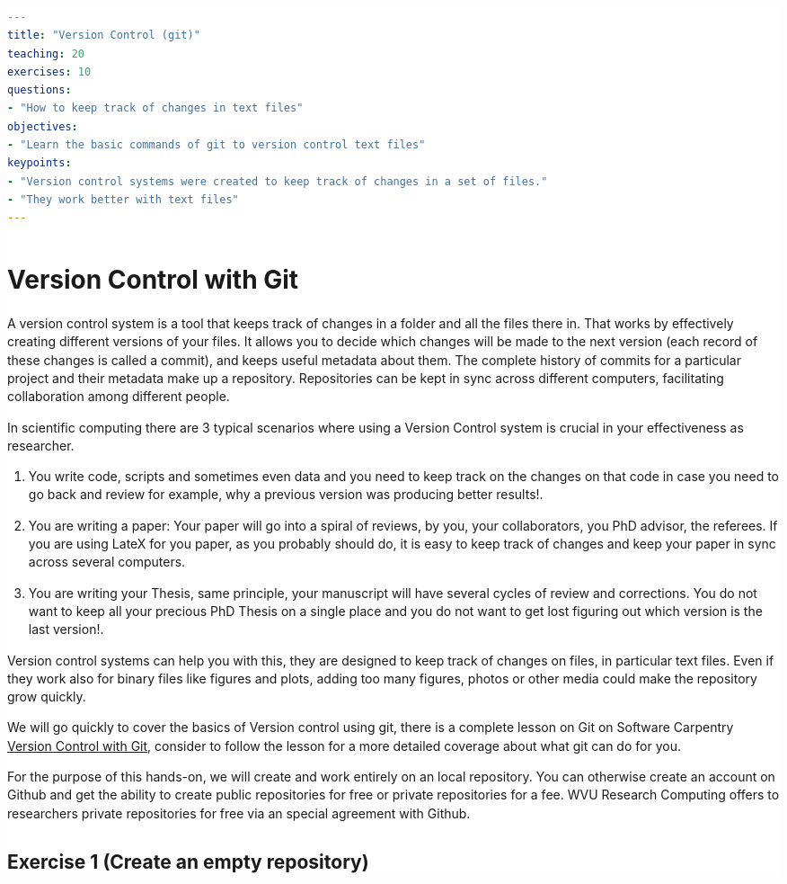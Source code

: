 ```yaml
---
title: "Version Control (git)"
teaching: 20
exercises: 10
questions:
- "How to keep track of changes in text files"
objectives:
- "Learn the basic commands of git to version control text files"
keypoints:
- "Version control systems were created to keep track of changes in a set of files."
- "They work better with text files"
---
```


# Version Control with Git

A version control system is a tool that keeps track of changes in a folder and all the files there in. That works by effectively creating different versions of your files. It allows you to decide which changes will be made to the next version (each record of these changes is called a commit), and keeps useful metadata about them. The complete history of commits for a particular project and their metadata make up a repository. Repositories can be kept in sync across different computers, facilitating collaboration among different people.

In scientific computing there are 3 typical scenarios where using a Version Control system is crucial in your effectiveness as researcher.

1. You write code, scripts and sometimes even data and you need to keep track on the changes on that code in case you need to go back and review for example, why a previous version was producing better results!.

2. You are writing a paper: Your paper will go into a spiral of reviews, by you, your collaborators, you PhD advisor,  the referees. If you are using LateX for you paper, as you probably should do, it is easy to keep track of changes and keep your paper in sync across several computers.

3. You are writing your Thesis, same principle, your manuscript will have several cycles of review and corrections. You do not want to keep all your precious PhD Thesis on a single place and you do not want to get lost figuring out which version is the last version!.

Version control systems can help you with this, they are designed to keep track of changes on files, in particular text files. Even if they work also for binary files like figures and plots, adding too many figures, photos or other media could make the repository grow quickly.

We will go quickly to cover the basics of Version control using git, there is a complete lesson on Git on Software Carpentry [Version Control with Git](http://swcarpentry.github.io/git-novice/), consider to follow the lesson for a more detailed coverage about what git can do for you.

For the purpose of this hands-on, we will create and work entirely on an local repository. You can otherwise create an account on Github and get the ability to create public repositories for free or private repositories for a fee. WVU Research Computing offers to researchers private repositories for free via an special agreement with Github.

## Exercise 1 (Create an empty repository)
